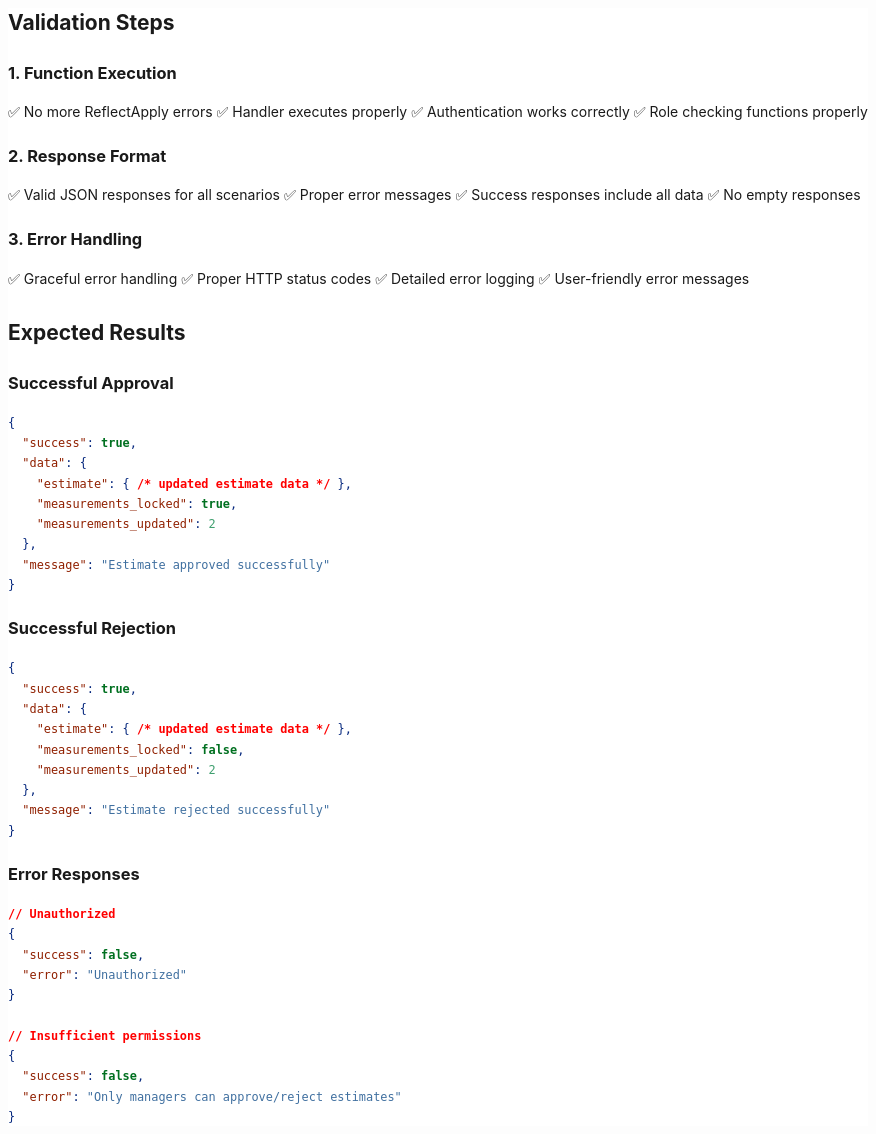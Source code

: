 ## Validation Steps

### **1. Function Execution**
✅ No more ReflectApply errors
✅ Handler executes properly
✅ Authentication works correctly
✅ Role checking functions properly

### **2. Response Format**
✅ Valid JSON responses for all scenarios
✅ Proper error messages
✅ Success responses include all data
✅ No empty responses

### **3. Error Handling**
✅ Graceful error handling
✅ Proper HTTP status codes
✅ Detailed error logging
✅ User-friendly error messages

## Expected Results

### **Successful Approval**
```json
{
  "success": true,
  "data": {
    "estimate": { /* updated estimate data */ },
    "measurements_locked": true,
    "measurements_updated": 2
  },
  "message": "Estimate approved successfully"
}
```

### **Successful Rejection**
```json
{
  "success": true,
  "data": {
    "estimate": { /* updated estimate data */ },
    "measurements_locked": false,
    "measurements_updated": 2
  },
  "message": "Estimate rejected successfully"
}
```

### **Error Responses**
```json
// Unauthorized
{
  "success": false,
  "error": "Unauthorized"
}

// Insufficient permissions
{
  "success": false,
  "error": "Only managers can approve/reject estimates"
}
```